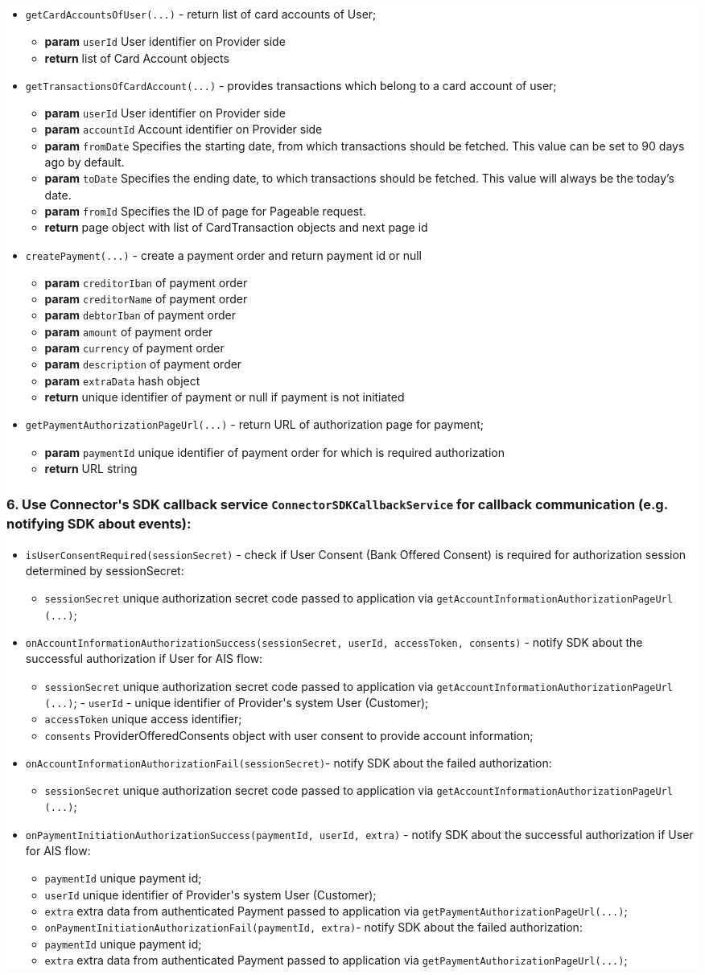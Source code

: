 * `getCardAccountsOfUser(...)` - return list of card accounts of User;
  * **param** `userId` User identifier on Provider side
  * **return** list of Card Account objects
  
* `getTransactionsOfCardAccount(...)` - provides transactions which belong to a card account of user;
  * **param** `userId` User identifier on Provider side
  * **param** `accountId` Account identifier on Provider side
  * **param** `fromDate` Specifies the starting date, from which transactions should be fetched. This value can be set to 90 days ago by default.
  * **param** `toDate` Specifies the ending date, to which transactions should be fetched. This value will always be the today’s date.
  * **param** `fromId` Specifies the ID of page for Pageable request.
  * **return** page object with list of CardTransaction objects and next page id
  
* `createPayment(...)` - create a payment order and return payment id or null
  * **param** `creditorIban` of payment order
  * **param** `creditorName` of payment order
  * **param** `debtorIban` of payment order
  * **param** `amount` of payment order
  * **param** `currency` of payment order
  * **param** `description` of payment order
  * **param** `extraData` hash object
  * **return** unique identifier of payment or null if payment is not initiated
  
* `getPaymentAuthorizationPageUrl(...)` - return URL of authorization page for payment;
  * **param** `paymentId` unique identifier of payment order for which is required authorization
  * **return** URL string    
    
    
### 6. Use Connector's SDK callback service `ConnectorSDKCallbackService` for callback communication (e.g. notifying SDK about events):

* `isUserConsentRequired(sessionSecret)` - check if User Consent (Bank Offered Consent) is required for authorization session determined by sessionSecret:
  * `sessionSecret` unique authorization secret code passed to application via `getAccountInformationAuthorizationPageUrl(...)`;

* `onAccountInformationAuthorizationSuccess(sessionSecret, userId, accessToken, consents)` - notify SDK about the successful authorization if User for AIS flow:  
  * `sessionSecret` unique authorization secret code passed to application via `getAccountInformationAuthorizationPageUrl(...)`;       - `userId` - unique identifier of Provider's system User (Customer);  
  * `accessToken` unique access identifier;  
  * `consents` ProviderOfferedConsents object with user consent to provide account information;  

* `onAccountInformationAuthorizationFail(sessionSecret)`- notify SDK about the failed authorization:  
  * `sessionSecret` unique authorization secret code passed to application via `getAccountInformationAuthorizationPageUrl(...)`;
      
* `onPaymentInitiationAuthorizationSuccess(paymentId, userId, extra)` - notify SDK about the successful authorization if User for AIS flow:  
  * `paymentId` unique payment id;  
  * `userId` unique identifier of Provider's system User (Customer);  
  * `extra` extra data from authenticated Payment passed to application via `getPaymentAuthorizationPageUrl(...)`;  
  * `onPaymentInitiationAuthorizationFail(paymentId, extra)`- notify SDK about the failed authorization:  
  * `paymentId` unique payment id;
  * `extra` extra data from authenticated Payment passed to application via `getPaymentAuthorizationPageUrl(...)`;
      